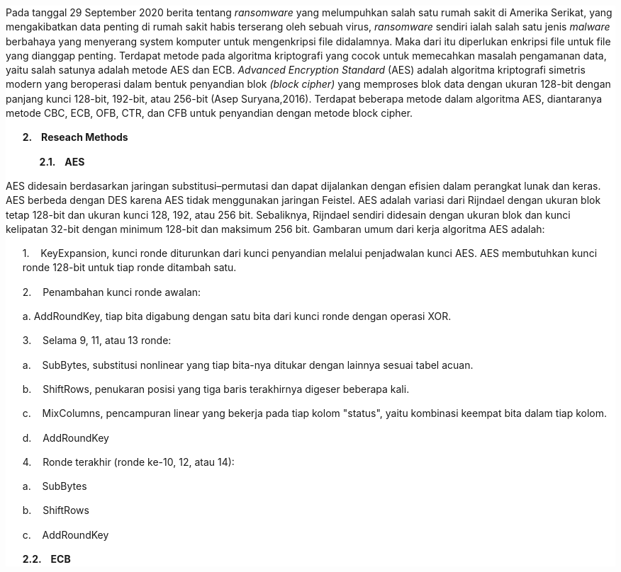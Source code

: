<p><span class="font1">Pada tanggal 29 September 2020 berita tentang </span><span class="font1" style="font-style:italic;">ransomware</span><span class="font1"> yang melumpuhkan salah satu rumah sakit di Amerika Serikat, yang mengakibatkan data penting di rumah sakit habis terserang oleh sebuah virus, </span><span class="font1" style="font-style:italic;">ransomware</span><span class="font1"> sendiri ialah salah satu jenis </span><span class="font1" style="font-style:italic;">malware</span><span class="font1"> berbahaya yang menyerang system komputer untuk mengenkripsi file didalamnya. Maka dari itu diperlukan enkripsi file untuk file yang dianggap penting. Terdapat metode pada algoritma kriptografi yang cocok untuk memecahkan masalah pengamanan data, yaitu salah satunya adalah metode AES dan ECB. </span><span class="font1" style="font-style:italic;">Advanced Encryption Standard</span><span class="font1"> (AES) adalah algoritma kriptografi simetris modern yang beroperasi dalam bentuk penyandian blok </span><span class="font1" style="font-style:italic;">(block cipher)</span><span class="font1"> yang memproses blok data dengan ukuran 128-bit dengan panjang kunci 128-bit, 192-bit, atau 256-bit (Asep Suryana,2016). Terdapat beberapa metode dalam algoritma AES, diantaranya metode CBC, ECB, OFB, CTR, dan CFB untuk penyandian dengan metode block cipher.</span></p>
<ul style="list-style:none;"><li>
<p><span class="font0" style="font-weight:bold;">2. &nbsp;&nbsp;&nbsp;Reseach Methods</span></p>
<ul style="list-style:none;">
<li>
<p><span class="font0" style="font-weight:bold;">2.1. &nbsp;&nbsp;&nbsp;AES</span></p></li></ul></li></ul>
<p><span class="font1">AES didesain berdasarkan jaringan substitusi–permutasi dan dapat dijalankan dengan efisien dalam perangkat lunak dan keras. AES berbeda dengan DES karena AES tidak menggunakan jaringan Feistel. AES adalah variasi dari Rijndael dengan ukuran blok tetap 128-bit dan ukuran kunci 128, 192, atau 256 bit. Sebaliknya, Rijndael sendiri didesain dengan ukuran blok dan kunci kelipatan 32-bit dengan minimum 128-bit dan maksimum 256 bit. Gambaran umum dari kerja algoritma AES adalah:</span></p>
<ul style="list-style:none;"><li>
<p><span class="font0">1.</span><span class="font1"> &nbsp;&nbsp;&nbsp;KeyExpansion, kunci ronde diturunkan dari kunci penyandian melalui penjadwalan kunci AES. AES membutuhkan kunci ronde 128-bit untuk tiap ronde ditambah satu.</span></p></li>
<li>
<p><span class="font0">2.</span><span class="font1"> &nbsp;&nbsp;&nbsp;Penambahan kunci ronde awalan:</span></p></li></ul>
<ul style="list-style:none;"><li>
<p><span class="font0">a. </span><span class="font1">AddRoundKey, tiap bita digabung dengan satu bita dari kunci ronde dengan operasi XOR.</span></p></li></ul>
<ul style="list-style:none;"><li>
<p><span class="font0">3.</span><span class="font1"> &nbsp;&nbsp;&nbsp;Selama 9, 11, atau 13 ronde:</span></p></li></ul>
<ul style="list-style:none;"><li>
<p><span class="font0">a.</span><span class="font1"> &nbsp;&nbsp;&nbsp;SubBytes, substitusi nonlinear yang tiap bita-nya ditukar dengan lainnya sesuai tabel acuan.</span></p></li>
<li>
<p><span class="font0">b.</span><span class="font1"> &nbsp;&nbsp;&nbsp;ShiftRows, penukaran posisi yang tiga baris terakhirnya digeser beberapa kali.</span></p></li>
<li>
<p><span class="font0">c.</span><span class="font1"> &nbsp;&nbsp;&nbsp;MixColumns, pencampuran linear yang bekerja pada tiap kolom &quot;status&quot;, yaitu kombinasi keempat bita dalam tiap kolom.</span></p></li>
<li>
<p><span class="font0">d.</span><span class="font1"> &nbsp;&nbsp;&nbsp;AddRoundKey</span></p></li></ul>
<ul style="list-style:none;"><li>
<p><span class="font0">4.</span><span class="font1"> &nbsp;&nbsp;&nbsp;Ronde terakhir (ronde ke-10, 12, atau 14):</span></p></li></ul>
<ul style="list-style:none;"><li>
<p><span class="font0">a.</span><span class="font1"> &nbsp;&nbsp;&nbsp;SubBytes</span></p></li>
<li>
<p><span class="font0">b.</span><span class="font1"> &nbsp;&nbsp;&nbsp;ShiftRows</span></p></li>
<li>
<p><span class="font0">c.</span><span class="font1"> &nbsp;&nbsp;&nbsp;AddRoundKey</span></p></li></ul>
<ul style="list-style:none;"><li>
<p><span class="font0" style="font-weight:bold;">2.2. &nbsp;&nbsp;&nbsp;ECB</span></p></li></ul>